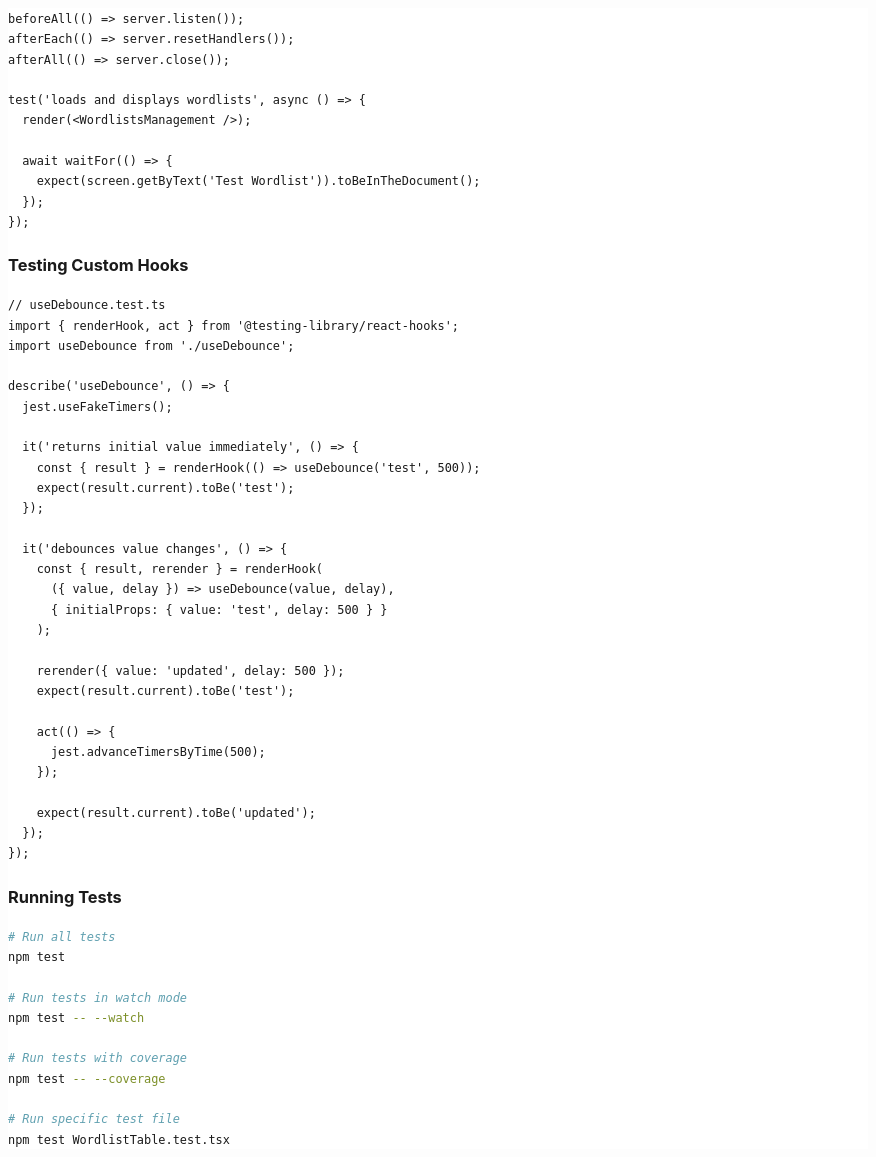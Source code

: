 ```tsx
beforeAll(() => server.listen());
afterEach(() => server.resetHandlers());
afterAll(() => server.close());

test('loads and displays wordlists', async () => {
  render(<WordlistsManagement />);

  await waitFor(() => {
    expect(screen.getByText('Test Wordlist')).toBeInTheDocument();
  });
});
```

### Testing Custom Hooks

```tsx
// useDebounce.test.ts
import { renderHook, act } from '@testing-library/react-hooks';
import useDebounce from './useDebounce';

describe('useDebounce', () => {
  jest.useFakeTimers();

  it('returns initial value immediately', () => {
    const { result } = renderHook(() => useDebounce('test', 500));
    expect(result.current).toBe('test');
  });

  it('debounces value changes', () => {
    const { result, rerender } = renderHook(
      ({ value, delay }) => useDebounce(value, delay),
      { initialProps: { value: 'test', delay: 500 } }
    );

    rerender({ value: 'updated', delay: 500 });
    expect(result.current).toBe('test');

    act(() => {
      jest.advanceTimersByTime(500);
    });

    expect(result.current).toBe('updated');
  });
});
```

### Running Tests

```bash
# Run all tests
npm test

# Run tests in watch mode
npm test -- --watch

# Run tests with coverage
npm test -- --coverage

# Run specific test file
npm test WordlistTable.test.tsx
```
